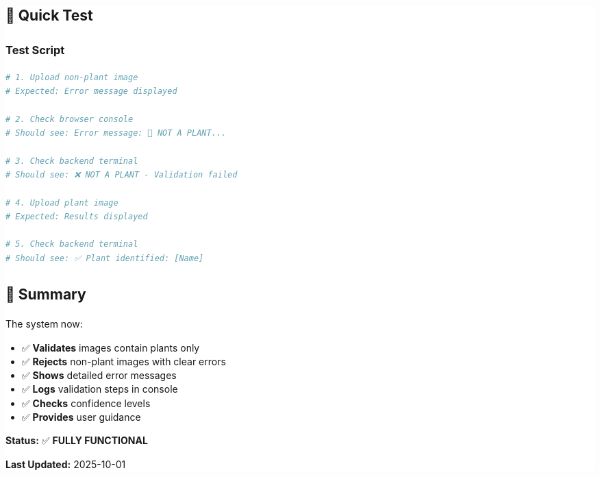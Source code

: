 ## 🚀 Quick Test

### Test Script
```bash
# 1. Upload non-plant image
# Expected: Error message displayed

# 2. Check browser console
# Should see: Error message: 🚫 NOT A PLANT...

# 3. Check backend terminal
# Should see: ❌ NOT A PLANT - Validation failed

# 4. Upload plant image
# Expected: Results displayed

# 5. Check backend terminal
# Should see: ✅ Plant identified: [Name]
```

## 📝 Summary

The system now:
- ✅ **Validates** images contain plants only
- ✅ **Rejects** non-plant images with clear errors
- ✅ **Shows** detailed error messages
- ✅ **Logs** validation steps in console
- ✅ **Checks** confidence levels
- ✅ **Provides** user guidance

**Status:** ✅ **FULLY FUNCTIONAL**

**Last Updated:** 2025-10-01
